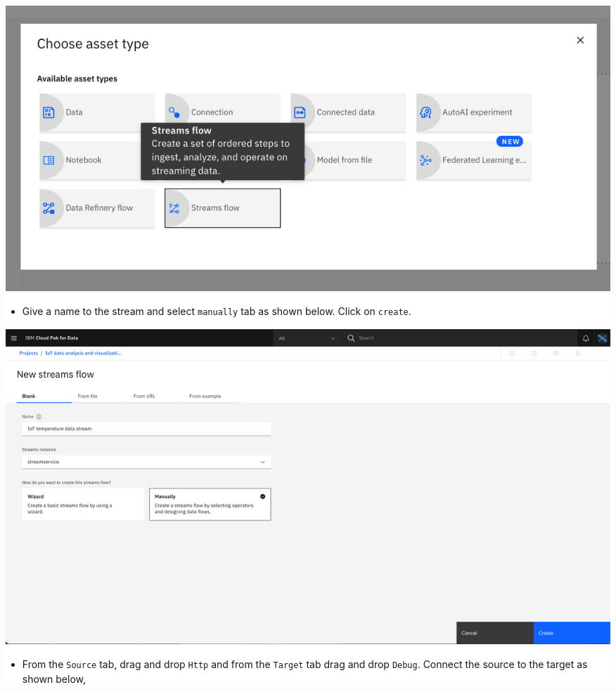 ![Streams_flow](images/s2.png)

- Give a name to the stream and select `manually` tab as shown below. Click on `create`.

![Streams_manually](images/s3.png)

- From the `Source` tab, drag and drop `Http` and from the `Target` tab drag and drop `Debug`. Connect the source to the target as shown below,
